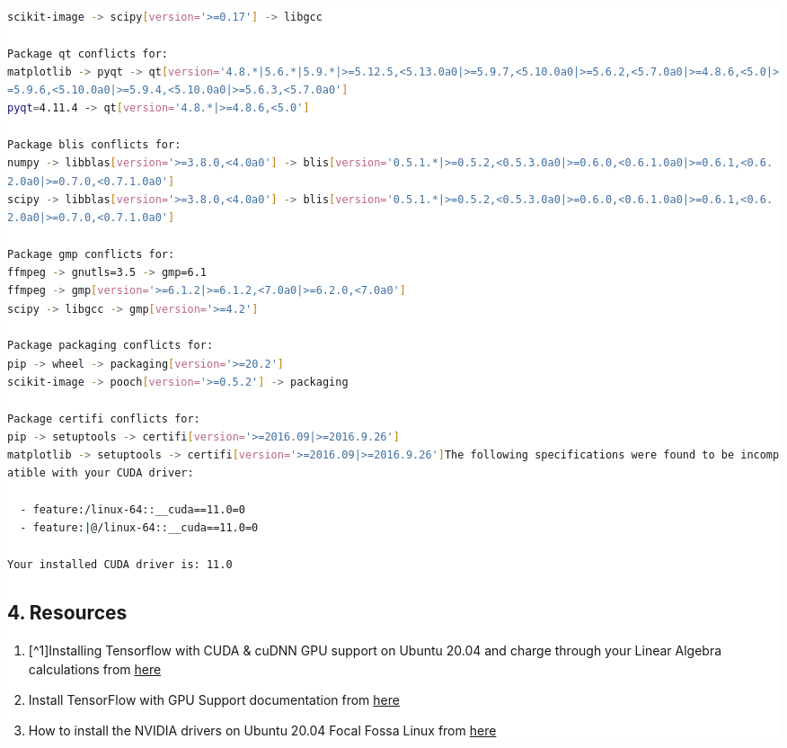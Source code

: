 ```bash
scikit-image -> scipy[version='>=0.17'] -> libgcc

Package qt conflicts for:
matplotlib -> pyqt -> qt[version='4.8.*|5.6.*|5.9.*|>=5.12.5,<5.13.0a0|>=5.9.7,<5.10.0a0|>=5.6.2,<5.7.0a0|>=4.8.6,<5.0|>=5.9.6,<5.10.0a0|>=5.9.4,<5.10.0a0|>=5.6.3,<5.7.0a0']
pyqt=4.11.4 -> qt[version='4.8.*|>=4.8.6,<5.0']

Package blis conflicts for:
numpy -> libblas[version='>=3.8.0,<4.0a0'] -> blis[version='0.5.1.*|>=0.5.2,<0.5.3.0a0|>=0.6.0,<0.6.1.0a0|>=0.6.1,<0.6.2.0a0|>=0.7.0,<0.7.1.0a0']
scipy -> libblas[version='>=3.8.0,<4.0a0'] -> blis[version='0.5.1.*|>=0.5.2,<0.5.3.0a0|>=0.6.0,<0.6.1.0a0|>=0.6.1,<0.6.2.0a0|>=0.7.0,<0.7.1.0a0']

Package gmp conflicts for:
ffmpeg -> gnutls=3.5 -> gmp=6.1
ffmpeg -> gmp[version='>=6.1.2|>=6.1.2,<7.0a0|>=6.2.0,<7.0a0']
scipy -> libgcc -> gmp[version='>=4.2']

Package packaging conflicts for:
pip -> wheel -> packaging[version='>=20.2']
scikit-image -> pooch[version='>=0.5.2'] -> packaging

Package certifi conflicts for:
pip -> setuptools -> certifi[version='>=2016.09|>=2016.9.26']
matplotlib -> setuptools -> certifi[version='>=2016.09|>=2016.9.26']The following specifications were found to be incompatible with your CUDA driver:

  - feature:/linux-64::__cuda==11.0=0
  - feature:|@/linux-64::__cuda==11.0=0

Your installed CUDA driver is: 11.0

```

## 4. Resources

1. [^1]Installing Tensorflow with CUDA & cuDNN GPU support on Ubuntu 20.04 and charge through your Linear Algebra calculations from [here](https://medium.com/@paulrohan/installing-tensorflow-with-cuda-cudnn-gpu-support-on-ubuntu-20-04-f6f67745750a)

2. Install TensorFlow with GPU Support documentation from [here](https://www.tensorflow.org/install/gpu)

3. How to install the NVIDIA drivers on Ubuntu 20.04 Focal Fossa Linux from [here](https://linuxconfig.org/how-to-install-the-nvidia-drivers-on-ubuntu-20-04-focal-fossa-linux)